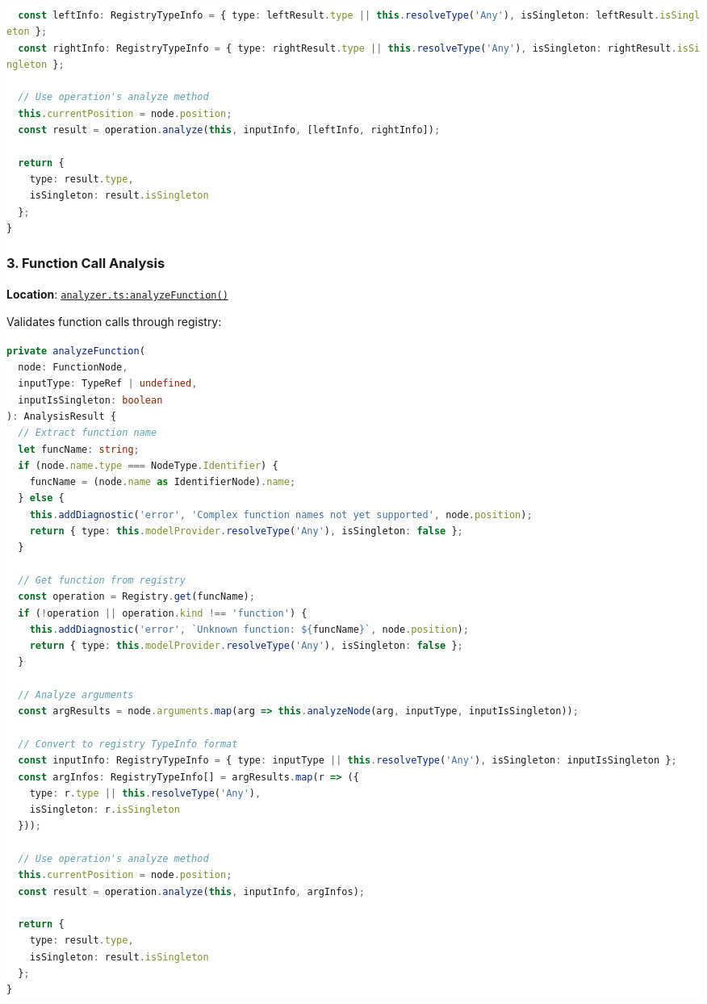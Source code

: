 ```typescript
  const leftInfo: RegistryTypeInfo = { type: leftResult.type || this.resolveType('Any'), isSingleton: leftResult.isSingleton };
  const rightInfo: RegistryTypeInfo = { type: rightResult.type || this.resolveType('Any'), isSingleton: rightResult.isSingleton };
  
  // Use operation's analyze method
  this.currentPosition = node.position;
  const result = operation.analyze(this, inputInfo, [leftInfo, rightInfo]);
  
  return {
    type: result.type,
    isSingleton: result.isSingleton
  };
}
```

### 3. Function Call Analysis
**Location**: [`analyzer.ts:analyzeFunction()`](../../src/analyzer/analyzer.ts)

Validates function calls through registry:

```typescript
private analyzeFunction(
  node: FunctionNode,
  inputType: TypeRef | undefined,
  inputIsSingleton: boolean
): AnalysisResult {
  // Extract function name
  let funcName: string;
  if (node.name.type === NodeType.Identifier) {
    funcName = (node.name as IdentifierNode).name;
  } else {
    this.addDiagnostic('error', 'Complex function names not yet supported', node.position);
    return { type: this.modelProvider.resolveType('Any'), isSingleton: false };
  }
  
  // Get function from registry
  const operation = Registry.get(funcName);
  if (!operation || operation.kind !== 'function') {
    this.addDiagnostic('error', `Unknown function: ${funcName}`, node.position);
    return { type: this.modelProvider.resolveType('Any'), isSingleton: false };
  }
  
  // Analyze arguments
  const argResults = node.arguments.map(arg => this.analyzeNode(arg, inputType, inputIsSingleton));
  
  // Convert to registry TypeInfo format
  const inputInfo: RegistryTypeInfo = { type: inputType || this.resolveType('Any'), isSingleton: inputIsSingleton };
  const argInfos: RegistryTypeInfo[] = argResults.map(r => ({
    type: r.type || this.resolveType('Any'),
    isSingleton: r.isSingleton
  }));
  
  // Use operation's analyze method
  this.currentPosition = node.position;
  const result = operation.analyze(this, inputInfo, argInfos);
  
  return {
    type: result.type,
    isSingleton: result.isSingleton
  };
}
```